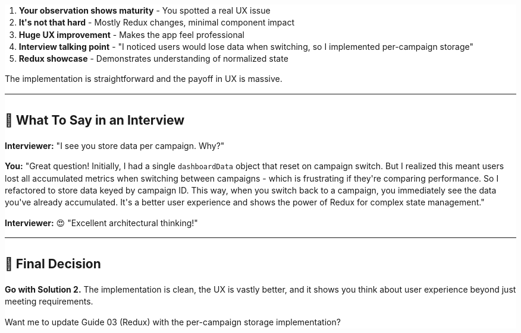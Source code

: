 1. **Your observation shows maturity** - You spotted a real UX issue
2. **It's not that hard** - Mostly Redux changes, minimal component impact
3. **Huge UX improvement** - Makes the app feel professional
4. **Interview talking point** - "I noticed users would lose data when switching, so I implemented per-campaign storage"
5. **Redux showcase** - Demonstrates understanding of normalized state

The implementation is straightforward and the payoff in UX is massive.

---

## 💬 What To Say in an Interview

**Interviewer:** "I see you store data per campaign. Why?"

**You:** "Great question! Initially, I had a single `dashboardData` object that reset on campaign switch. But I realized this meant users lost all accumulated metrics when switching between campaigns - which is frustrating if they're comparing performance. So I refactored to store data keyed by campaign ID. This way, when you switch back to a campaign, you immediately see the data you've already accumulated. It's a better user experience and shows the power of Redux for complex state management."

**Interviewer:** 😍 "Excellent architectural thinking!"

---

## 🚀 Final Decision

**Go with Solution 2.** The implementation is clean, the UX is vastly better, and it shows you think about user experience beyond just meeting requirements.

Want me to update Guide 03 (Redux) with the per-campaign storage implementation?
